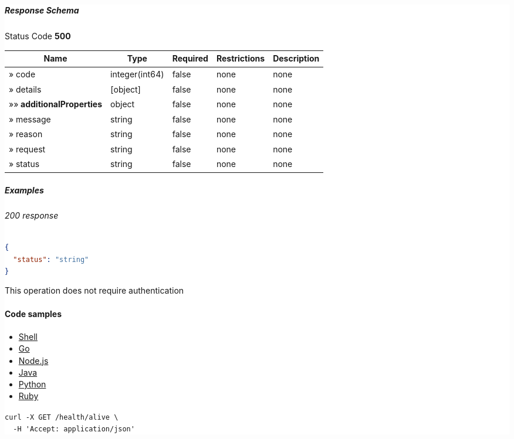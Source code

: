 <a id="check-alive-status-responseschema"></a>

##### Response Schema

Status Code **500**

| Name                        | Type           | Required | Restrictions | Description |
| --------------------------- | -------------- | -------- | ------------ | ----------- |
| » code                      | integer(int64) | false    | none         | none        |
| » details                   | [object]       | false    | none         | none        |
| »» **additionalProperties** | object         | false    | none         | none        |
| » message                   | string         | false    | none         | none        |
| » reason                    | string         | false    | none         | none        |
| » request                   | string         | false    | none         | none        |
| » status                    | string         | false    | none         | none        |

##### Examples

###### 200 response

```json
{
  "status": "string"
}
```

<aside class="success">
This operation does not require authentication
</aside>

#### Code samples

<div class="tabs" id="tab-isInstanceAlive">
<nav class="tabs-nav">
<ul class="nav nav-tabs au-link-list au-link-list--inline">
<li class="nav-item"><a class="nav-link active" role="tab" href="#tab-isInstanceAlive-shell">Shell</a></li>
<li class="nav-item"><a class="nav-link" role="tab" href="#tab-isInstanceAlive-go">Go</a></li>
<li class="nav-item"><a class="nav-link" role="tab" href="#tab-isInstanceAlive-node">Node.js</a></li>
<li class="nav-item"><a class="nav-link" role="tab" href="#tab-isInstanceAlive-java">Java</a></li>
<li class="nav-item"><a class="nav-link" role="tab" href="#tab-isInstanceAlive-python">Python</a></li>
<li class="nav-item"><a class="nav-link" role="tab" href="#tab-isInstanceAlive-ruby">Ruby</a></li>
</ul>
</nav>
<div class="tab-content">
<div class="tab-pane active" role="tabpanel" id="tab-isInstanceAlive-shell">

```shell
curl -X GET /health/alive \
  -H 'Accept: application/json'
```
